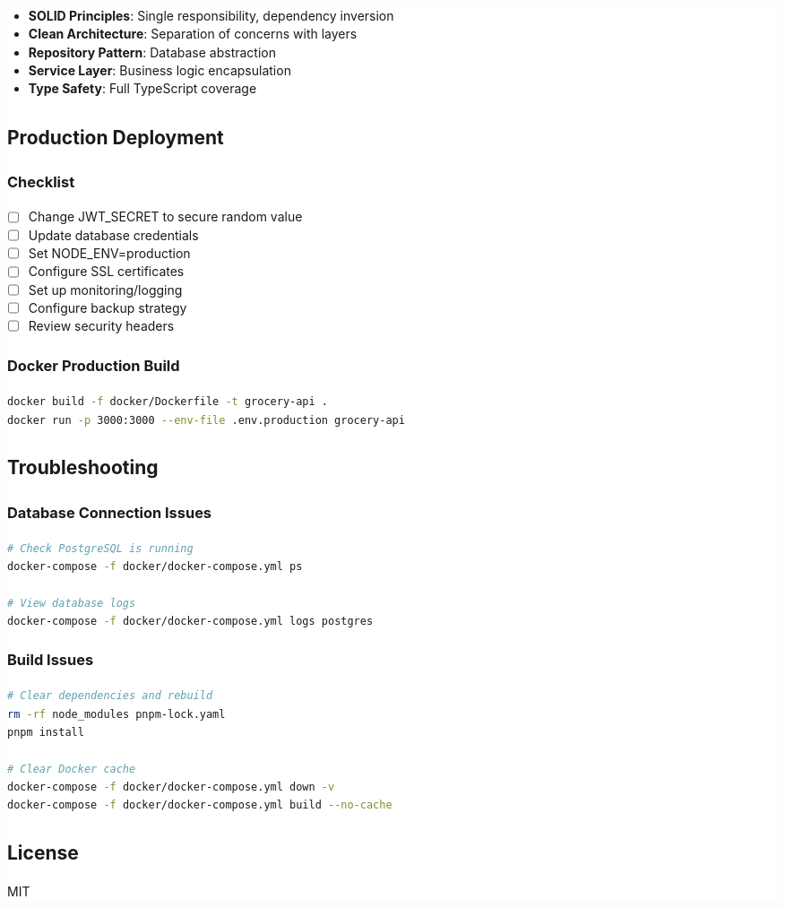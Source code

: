 - **SOLID Principles**: Single responsibility, dependency inversion
- **Clean Architecture**: Separation of concerns with layers
- **Repository Pattern**: Database abstraction
- **Service Layer**: Business logic encapsulation
- **Type Safety**: Full TypeScript coverage

## Production Deployment

### Checklist
- [ ] Change JWT_SECRET to secure random value
- [ ] Update database credentials
- [ ] Set NODE_ENV=production
- [ ] Configure SSL certificates
- [ ] Set up monitoring/logging
- [ ] Configure backup strategy
- [ ] Review security headers

### Docker Production Build
```bash
docker build -f docker/Dockerfile -t grocery-api .
docker run -p 3000:3000 --env-file .env.production grocery-api
```

## Troubleshooting

### Database Connection Issues
```bash
# Check PostgreSQL is running
docker-compose -f docker/docker-compose.yml ps

# View database logs
docker-compose -f docker/docker-compose.yml logs postgres
```

### Build Issues
```bash
# Clear dependencies and rebuild
rm -rf node_modules pnpm-lock.yaml
pnpm install

# Clear Docker cache
docker-compose -f docker/docker-compose.yml down -v
docker-compose -f docker/docker-compose.yml build --no-cache
```

## License

MIT